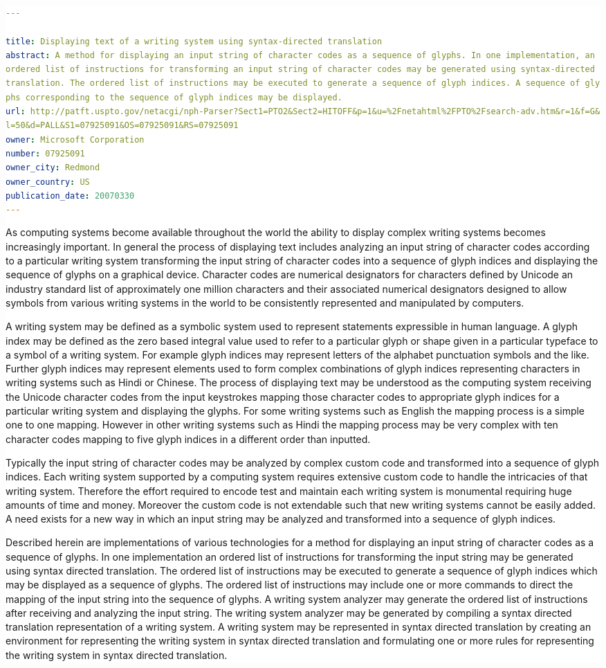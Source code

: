 ```yaml
---

title: Displaying text of a writing system using syntax-directed translation
abstract: A method for displaying an input string of character codes as a sequence of glyphs. In one implementation, an ordered list of instructions for transforming an input string of character codes may be generated using syntax-directed translation. The ordered list of instructions may be executed to generate a sequence of glyph indices. A sequence of glyphs corresponding to the sequence of glyph indices may be displayed.
url: http://patft.uspto.gov/netacgi/nph-Parser?Sect1=PTO2&Sect2=HITOFF&p=1&u=%2Fnetahtml%2FPTO%2Fsearch-adv.htm&r=1&f=G&l=50&d=PALL&S1=07925091&OS=07925091&RS=07925091
owner: Microsoft Corporation
number: 07925091
owner_city: Redmond
owner_country: US
publication_date: 20070330
---
```

As computing systems become available throughout the world the ability to display complex writing systems becomes increasingly important. In general the process of displaying text includes analyzing an input string of character codes according to a particular writing system transforming the input string of character codes into a sequence of glyph indices and displaying the sequence of glyphs on a graphical device. Character codes are numerical designators for characters defined by Unicode an industry standard list of approximately one million characters and their associated numerical designators designed to allow symbols from various writing systems in the world to be consistently represented and manipulated by computers.

A writing system may be defined as a symbolic system used to represent statements expressible in human language. A glyph index may be defined as the zero based integral value used to refer to a particular glyph or shape given in a particular typeface to a symbol of a writing system. For example glyph indices may represent letters of the alphabet punctuation symbols and the like. Further glyph indices may represent elements used to form complex combinations of glyph indices representing characters in writing systems such as Hindi or Chinese. The process of displaying text may be understood as the computing system receiving the Unicode character codes from the input keystrokes mapping those character codes to appropriate glyph indices for a particular writing system and displaying the glyphs. For some writing systems such as English the mapping process is a simple one to one mapping. However in other writing systems such as Hindi the mapping process may be very complex with ten character codes mapping to five glyph indices in a different order than inputted.

Typically the input string of character codes may be analyzed by complex custom code and transformed into a sequence of glyph indices. Each writing system supported by a computing system requires extensive custom code to handle the intricacies of that writing system. Therefore the effort required to encode test and maintain each writing system is monumental requiring huge amounts of time and money. Moreover the custom code is not extendable such that new writing systems cannot be easily added. A need exists for a new way in which an input string may be analyzed and transformed into a sequence of glyph indices.

Described herein are implementations of various technologies for a method for displaying an input string of character codes as a sequence of glyphs. In one implementation an ordered list of instructions for transforming the input string may be generated using syntax directed translation. The ordered list of instructions may be executed to generate a sequence of glyph indices which may be displayed as a sequence of glyphs. The ordered list of instructions may include one or more commands to direct the mapping of the input string into the sequence of glyphs. A writing system analyzer may generate the ordered list of instructions after receiving and analyzing the input string. The writing system analyzer may be generated by compiling a syntax directed translation representation of a writing system. A writing system may be represented in syntax directed translation by creating an environment for representing the writing system in syntax directed translation and formulating one or more rules for representing the writing system in syntax directed translation.
